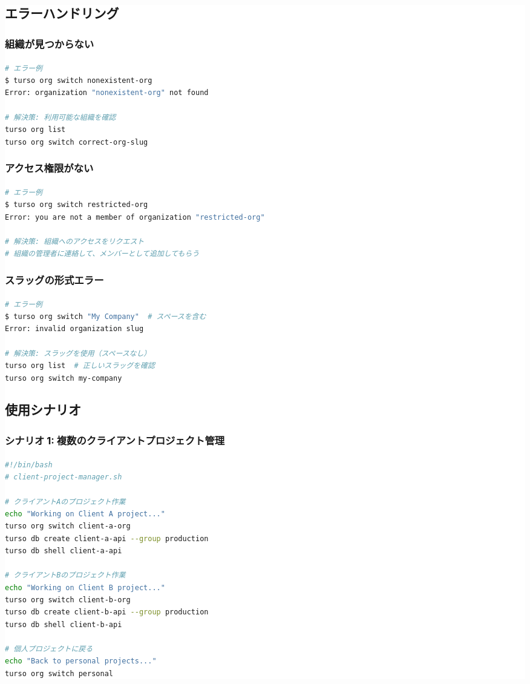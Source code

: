 ## エラーハンドリング

### 組織が見つからない

```bash
# エラー例
$ turso org switch nonexistent-org
Error: organization "nonexistent-org" not found

# 解決策: 利用可能な組織を確認
turso org list
turso org switch correct-org-slug
```

### アクセス権限がない

```bash
# エラー例
$ turso org switch restricted-org
Error: you are not a member of organization "restricted-org"

# 解決策: 組織へのアクセスをリクエスト
# 組織の管理者に連絡して、メンバーとして追加してもらう
```

### スラッグの形式エラー

```bash
# エラー例
$ turso org switch "My Company"  # スペースを含む
Error: invalid organization slug

# 解決策: スラッグを使用（スペースなし）
turso org list  # 正しいスラッグを確認
turso org switch my-company
```

## 使用シナリオ

### シナリオ 1: 複数のクライアントプロジェクト管理

```bash
#!/bin/bash
# client-project-manager.sh

# クライアントAのプロジェクト作業
echo "Working on Client A project..."
turso org switch client-a-org
turso db create client-a-api --group production
turso db shell client-a-api

# クライアントBのプロジェクト作業
echo "Working on Client B project..."
turso org switch client-b-org
turso db create client-b-api --group production
turso db shell client-b-api

# 個人プロジェクトに戻る
echo "Back to personal projects..."
turso org switch personal
```
